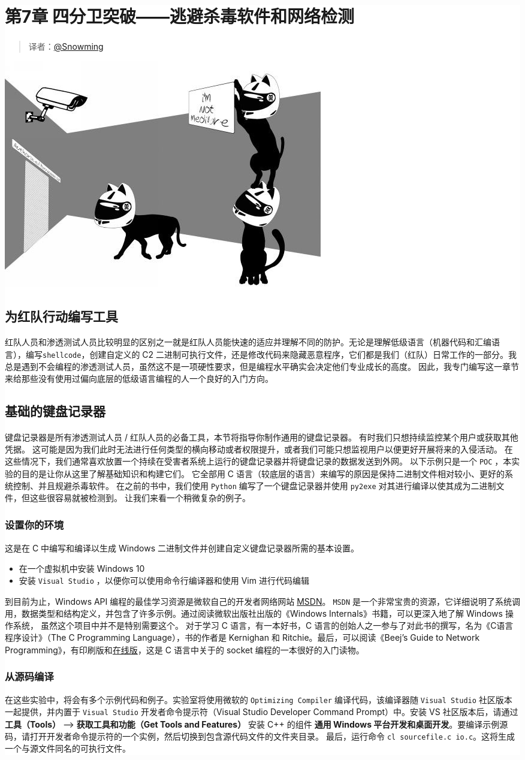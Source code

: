 # 第7章 四分卫突破——逃避杀毒软件和网络检测

> 译者：[@Snowming](https://github.com/Snowming04)

![](../images/chapter_7/7-1.png)

## 为红队行动编写工具
红队人员和渗透测试人员比较明显的区别之一就是红队人员能快速的适应并理解不同的防护。无论是理解低级语言（机器代码和汇编语言），编写`shellcode`，创建自定义的 C2 二进制可执行文件，还是修改代码来隐藏恶意程序，它们都是我们（红队）日常工作的一部分。我总是遇到不会编程的渗透测试人员，虽然这不是一项硬性要求，但是编程水平确实会决定他们专业成长的高度。 因此，我专门编写这一章节来给那些没有使用过偏向底层的低级语言编程的人一个良好的入门方向。

## 基础的键盘记录器
键盘记录器是所有渗透测试人员 / 红队人员的必备工具，本节将指导你制作通用的键盘记录器。 有时我们只想持续监控某个用户或获取其他凭据。 这可能是因为我们此时无法进行任何类型的横向移动或者权限提升，或者我们可能只想监视用户以便更好开展将来的入侵活动。 在这些情况下，我们通常喜欢放置一个持续在受害者系统上运行的键盘记录器并将键盘记录的数据发送到外网。 以下示例只是一个 `POC` ，本实验的目的是让你从这里了解基础知识和构建它们。 它全部用 C 语言（较底层的语言）来编写的原因是保持二进制文件相对较小、更好的系统控制、并且规避杀毒软件。 在之前的书中，我们使用 `Python` 编写了一个键盘记录器并使用 `py2exe` 对其进行编译以使其成为二进制文件，但这些很容易就被检测到。 让我们来看一个稍微复杂的例子。

### 设置你的环境
这是在 C 中编写和编译以生成 Windows 二进制文件并创建自定义键盘记录器所需的基本设置。
* 在一个虚拟机中安装 Windows 10
* 安装 `Visual Studio` ，以便你可以使用命令行编译器和使用 Vim 进行代码编辑

到目前为止，Windows API 编程的最佳学习资源是微软自己的开发者网络网站 [MSDN](http://www.msdn.microsoft.com)。 `MSDN` 是一个非常宝贵的资源，它详细说明了系统调用，数据类型和结构定义，并包含了许多示例。通过阅读微软出版社出版的《Windows Internals》书籍，可以更深入地了解 Windows 操作系统， 虽然这个项目中并不是特别需要这个。 对于学习 C 语言，有一本好书，C 语言的创始人之一参与了对此书的撰写，名为《C语言程序设计》（The C Programming Language），书的作者是 Kernighan 和 Ritchie。最后，可以阅读《Beej’s Guide to Network Programming》，有印刷版和[在线版](https://beej.us/guide/bgnet/)，这是 C 语言中关于的 socket 编程的一本很好的入门读物。

### 从源码编译
在这些实验中，将会有多个示例代码和例子。实验室将使用微软的 `Optimizing Compiler` 编译代码，该编译器随 `Visual Studio` 社区版本一起提供，并内置于 `Visual Studio` 开发者命令提示符（Visual Studio Developer Command Prompt）中。安装 VS 社区版本后，请通过 **工具（Tools）** --> **获取工具和功能（Get Tools and Features）** 安装 C++ 的组件 **通用 Windows 平台开发和桌面开发**。要编译示例源码，请打开开发者命令提示符的一个实例，然后切换到包含源代码文件的文件夹目录。 最后，运行命令 `cl sourcefile.c io.c`。这将生成一个与源文件同名的可执行文件。
